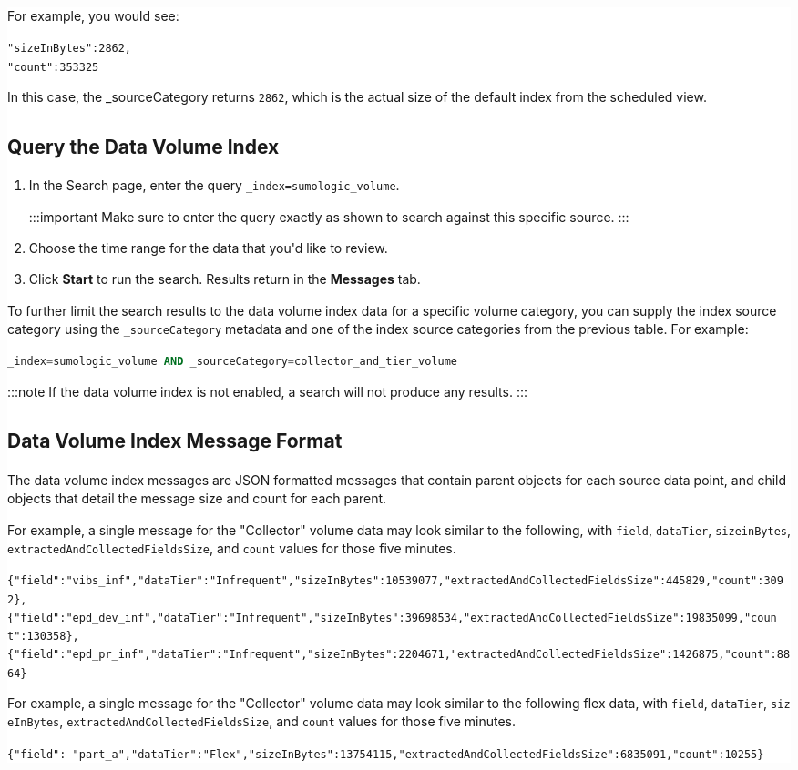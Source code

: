 For example, you would see:

```
"sizeInBytes":2862,
"count":353325
```

In this case, the _sourceCategory returns `2862`, which is the actual size of the default index from the scheduled view.

## Query the Data Volume Index

1. In the Search page, enter the query `_index=sumologic_volume`.

    :::important
    Make sure to enter the query exactly as shown to search against this specific source.
    :::

1. Choose the time range for the data that you'd like to review.
1. Click **Start** to run the search. Results return in the **Messages** tab.

To further limit the search results to the data volume index data for a specific volume category, you can supply the index source category using the `_sourceCategory` metadata and one of the index source categories from the previous table. For example:

```sql
_index=sumologic_volume AND _sourceCategory=collector_and_tier_volume
```

:::note
If the data volume index is not enabled, a search will not produce any results.
:::

## Data Volume Index Message Format

The data volume index messages are JSON formatted messages that contain parent objects for each source data point, and child objects that detail the message size and count for each parent.

For example, a single message for the "Collector" volume data may look similar to the following, with `field`, `dataTier`, `sizeinBytes`, `extractedAndCollectedFieldsSize`, and `count` values for those five minutes.

```
{"field":"vibs_inf","dataTier":"Infrequent","sizeInBytes":10539077,"extractedAndCollectedFieldsSize":445829,"count":3092},
{"field":"epd_dev_inf","dataTier":"Infrequent","sizeInBytes":39698534,"extractedAndCollectedFieldsSize":19835099,"count":130358},
{"field":"epd_pr_inf","dataTier":"Infrequent","sizeInBytes":2204671,"extractedAndCollectedFieldsSize":1426875,"count":8864}
```

For example, a single message for the "Collector" volume data may look similar to the following flex data, with `field`, `dataTier`, `sizeInBytes`, `extractedAndCollectedFieldsSize`, and `count` values for those five minutes.

```
{"field": "part_a","dataTier":"Flex","sizeInBytes":13754115,"extractedAndCollectedFieldsSize":6835091,"count":10255}
```
